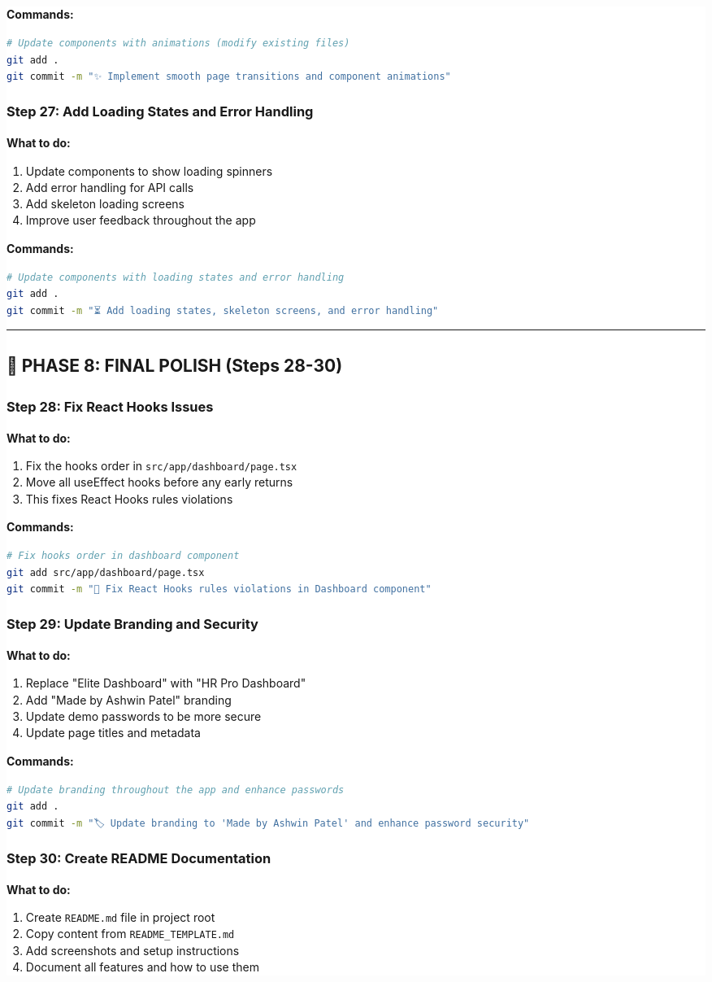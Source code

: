 **Commands:**
```bash
# Update components with animations (modify existing files)
git add .
git commit -m "✨ Implement smooth page transitions and component animations"
```

### Step 27: Add Loading States and Error Handling
**What to do:**
1. Update components to show loading spinners
2. Add error handling for API calls
3. Add skeleton loading screens
4. Improve user feedback throughout the app

**Commands:**
```bash
# Update components with loading states and error handling
git add .
git commit -m "⏳ Add loading states, skeleton screens, and error handling"
```

---

## 🎯 **PHASE 8: FINAL POLISH (Steps 28-30)**

### Step 28: Fix React Hooks Issues
**What to do:**
1. Fix the hooks order in `src/app/dashboard/page.tsx`
2. Move all useEffect hooks before any early returns
3. This fixes React Hooks rules violations

**Commands:**
```bash
# Fix hooks order in dashboard component
git add src/app/dashboard/page.tsx
git commit -m "🔧 Fix React Hooks rules violations in Dashboard component"
```

### Step 29: Update Branding and Security
**What to do:**
1. Replace "Elite Dashboard" with "HR Pro Dashboard"
2. Add "Made by Ashwin Patel" branding
3. Update demo passwords to be more secure
4. Update page titles and metadata

**Commands:**
```bash
# Update branding throughout the app and enhance passwords
git add .
git commit -m "🏷️ Update branding to 'Made by Ashwin Patel' and enhance password security"
```

### Step 30: Create README Documentation
**What to do:**
1. Create `README.md` file in project root
2. Copy content from `README_TEMPLATE.md`
3. Add screenshots and setup instructions
4. Document all features and how to use them
